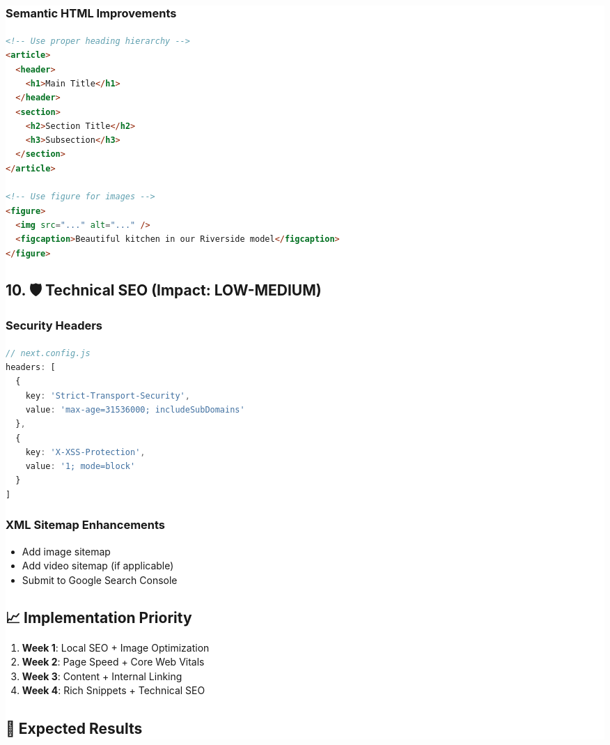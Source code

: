 ### Semantic HTML Improvements
```html
<!-- Use proper heading hierarchy -->
<article>
  <header>
    <h1>Main Title</h1>
  </header>
  <section>
    <h2>Section Title</h2>
    <h3>Subsection</h3>
  </section>
</article>

<!-- Use figure for images -->
<figure>
  <img src="..." alt="..." />
  <figcaption>Beautiful kitchen in our Riverside model</figcaption>
</figure>
```

## 10. 🛡️ **Technical SEO** (Impact: LOW-MEDIUM)

### Security Headers
```typescript
// next.config.js
headers: [
  {
    key: 'Strict-Transport-Security',
    value: 'max-age=31536000; includeSubDomains'
  },
  {
    key: 'X-XSS-Protection',
    value: '1; mode=block'
  }
]
```

### XML Sitemap Enhancements
- Add image sitemap
- Add video sitemap (if applicable)
- Submit to Google Search Console

## 📈 **Implementation Priority**

1. **Week 1**: Local SEO + Image Optimization
2. **Week 2**: Page Speed + Core Web Vitals
3. **Week 3**: Content + Internal Linking
4. **Week 4**: Rich Snippets + Technical SEO

## 🎯 **Expected Results**
